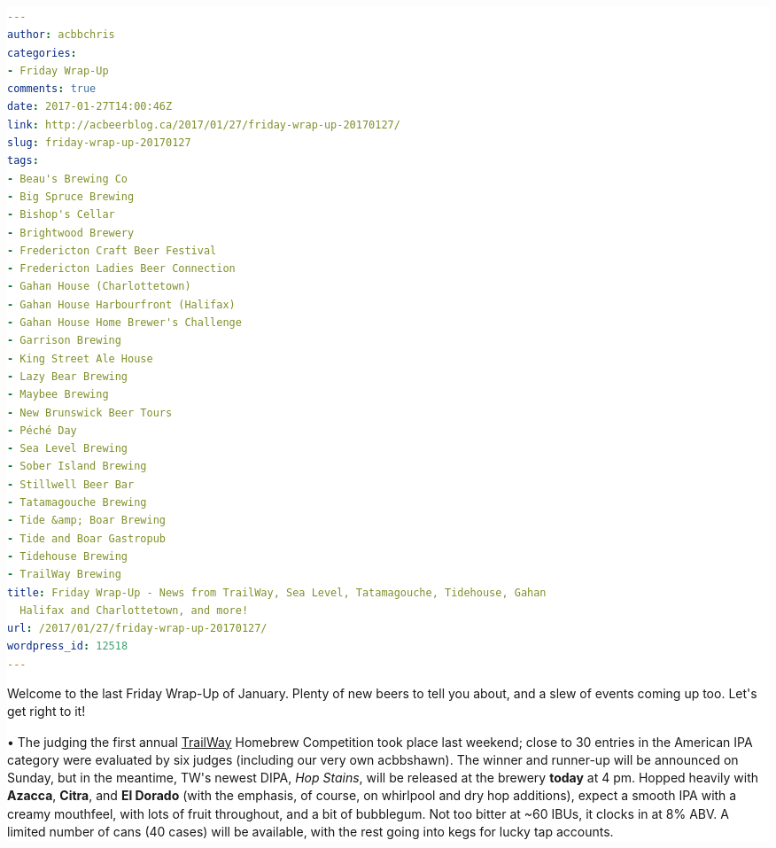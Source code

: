 ```yaml
---
author: acbbchris
categories:
- Friday Wrap-Up
comments: true
date: 2017-01-27T14:00:46Z
link: http://acbeerblog.ca/2017/01/27/friday-wrap-up-20170127/
slug: friday-wrap-up-20170127
tags:
- Beau's Brewing Co
- Big Spruce Brewing
- Bishop's Cellar
- Brightwood Brewery
- Fredericton Craft Beer Festival
- Fredericton Ladies Beer Connection
- Gahan House (Charlottetown)
- Gahan House Harbourfront (Halifax)
- Gahan House Home Brewer's Challenge
- Garrison Brewing
- King Street Ale House
- Lazy Bear Brewing
- Maybee Brewing
- New Brunswick Beer Tours
- Péché Day
- Sea Level Brewing
- Sober Island Brewing
- Stillwell Beer Bar
- Tatamagouche Brewing
- Tide &amp; Boar Brewing
- Tide and Boar Gastropub
- Tidehouse Brewing
- TrailWay Brewing
title: Friday Wrap-Up - News from TrailWay, Sea Level, Tatamagouche, Tidehouse, Gahan
  Halifax and Charlottetown, and more!
url: /2017/01/27/friday-wrap-up-20170127/
wordpress_id: 12518
---
```


Welcome to the last Friday Wrap-Up of January. Plenty of new beers to tell you about, and a slew of events coming up too. Let's get right to it!

• The judging the first annual [TrailWay](http://www.trailwaybrewing.com/) Homebrew Competition took place last weekend; close to 30 entries in the American IPA category were evaluated by six judges (including our very own acbbshawn). The winner and runner-up will be announced on Sunday, but in the meantime, TW's newest DIPA, _Hop Stains_, will be released at the brewery **today** at 4 pm. Hopped heavily with **Azacca**, **Citra**, and **El Dorado** (with the emphasis, of course, on whirlpool and dry hop additions), expect a smooth IPA with a creamy mouthfeel, with lots of fruit throughout, and a bit of bubblegum. Not too bitter at ~60 IBUs, it clocks in at 8% ABV. A limited number of cans (40 cases) will be available, with the rest going into kegs for lucky tap accounts.

